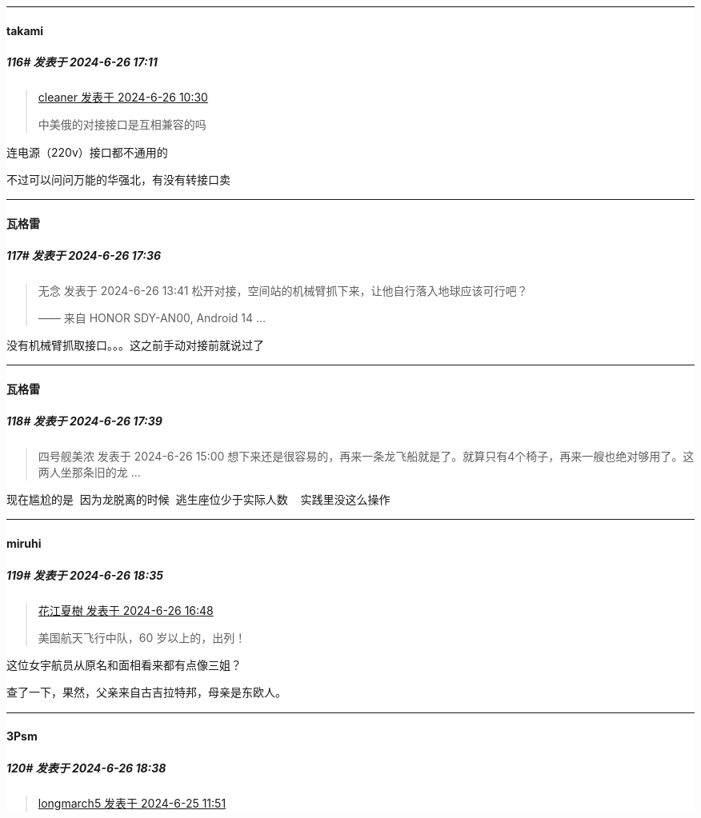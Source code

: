 
*****

####  takami  
##### 116#       发表于 2024-6-26 17:11

<blockquote><a href="httphttps://bbs.saraba1st.com/2b/forum.php?mod=redirect&amp;goto=findpost&amp;pid=65383690&amp;ptid=2188884" target="_blank">cleaner 发表于 2024-6-26 10:30</a>

中美俄的对接接口是互相兼容的吗</blockquote>
连电源（220v）接口都不通用的

不过可以问问万能的华强北，有没有转接口卖


*****

####  瓦格雷  
##### 117#       发表于 2024-6-26 17:36

<blockquote>无念 发表于 2024-6-26 13:41
松开对接，空间站的机械臂抓下来，让他自行落入地球应该可行吧？

—— 来自 HONOR SDY-AN00, Android 14 ...</blockquote>
没有机械臂抓取接口。。。这之前手动对接前就说过了

*****

####  瓦格雷  
##### 118#       发表于 2024-6-26 17:39

<blockquote>四号舰美浓 发表于 2024-6-26 15:00
想下来还是很容易的，再来一条龙飞船就是了。就算只有4个椅子，再来一艘也绝对够用了。这两人坐那条旧的龙 ...</blockquote>
现在尴尬的是  因为龙脱离的时候  逃生座位少于实际人数    实践里没这么操作


*****

####  miruhi  
##### 119#       发表于 2024-6-26 18:35

<blockquote><a href="httphttps://bbs.saraba1st.com/2b/forum.php?mod=redirect&amp;goto=findpost&amp;pid=65389018&amp;ptid=2188884" target="_blank">花江夏樹 发表于 2024-6-26 16:48</a>

美国航天飞行中队，60 岁以上的，出列！</blockquote>
这位女宇航员从原名和面相看来都有点像三姐？

查了一下，果然，父亲来自古吉拉特邦，母亲是东欧人。

*****

####  3Psm  
##### 120#       发表于 2024-6-26 18:38

<blockquote><a href="httphttps://bbs.saraba1st.com/2b/forum.php?mod=redirect&amp;goto=findpost&amp;pid=65370440&amp;ptid=2188884" target="_blank">longmarch5 发表于 2024-6-25 11:51</a>
